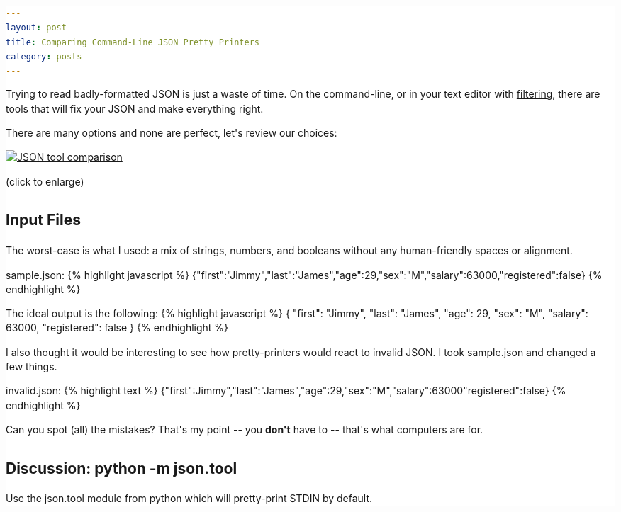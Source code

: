 ```yaml
---
layout: post
title: Comparing Command-Line JSON Pretty Printers
category: posts
---
```


Trying to read badly-formatted JSON is just a waste of time. On the
command-line, or in your text editor with
[filtering](http://usevim.com/2012/06/29/vim101-pipe/), there are tools that
will fix your JSON and make everything right.

There are many options and none are perfect, let's review our choices:

[![JSON tool comparison]({{site.url}}/assets/jsonpp/grid.png)]({{site.url}}/assets/jsonpp/grid.png)

(click to enlarge)

## Input Files

The worst-case is what I used: a mix of strings, numbers, and booleans without
any human-friendly spaces or alignment.

sample.json:
{% highlight javascript %}
{"first":"Jimmy","last":"James","age":29,"sex":"M","salary":63000,"registered":false}
{% endhighlight %}

The ideal output is the following:
{% highlight javascript %}
{
  "first": "Jimmy",
  "last": "James",
  "age": 29,
  "sex": "M",
  "salary": 63000,
  "registered": false
}
{% endhighlight %}

I also thought it would be interesting to see how pretty-printers would react to invalid JSON.
I took sample.json and changed a few things.

invalid.json:
{% highlight text %}
{"first":Jimmy","last":"James","age":29,"sex":"M","salary":63000"registered":false}
{% endhighlight %}

Can you spot (all) the mistakes? That's my point -- you **don't** have to -- that's
what computers are for.

## Discussion: python -m json.tool

Use the json.tool module from python which will pretty-print STDIN by default.
